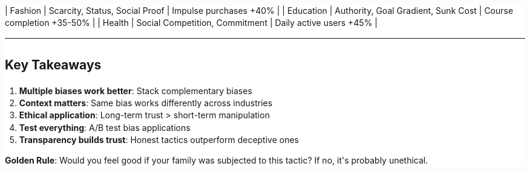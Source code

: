 | Fashion | Scarcity, Status, Social Proof | Impulse purchases +40% |
| Education | Authority, Goal Gradient, Sunk Cost | Course completion +35-50% |
| Health | Social Competition, Commitment | Daily active users +45% |

---

## Key Takeaways

1. **Multiple biases work better**: Stack complementary biases
2. **Context matters**: Same bias works differently across industries
3. **Ethical application**: Long-term trust > short-term manipulation
4. **Test everything**: A/B test bias applications
5. **Transparency builds trust**: Honest tactics outperform deceptive ones

**Golden Rule**: Would you feel good if your family was subjected to this tactic? If no, it's probably unethical.
